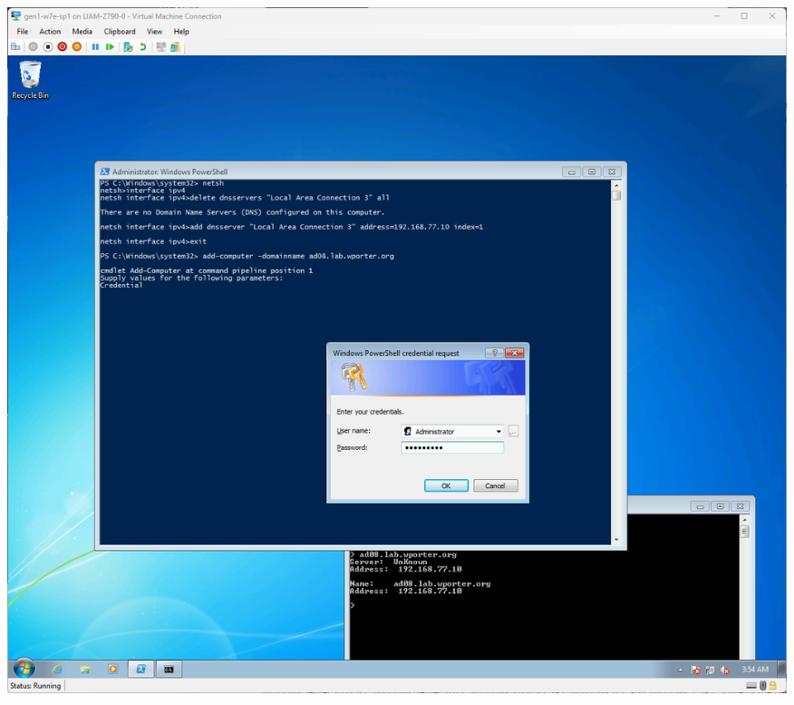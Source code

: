 ![A screenshot of a Windows 7 desktop showing the Add-Computer cmdlet's automatic credential prompt for a domain join](images/08R2-15-domain-join.png)
